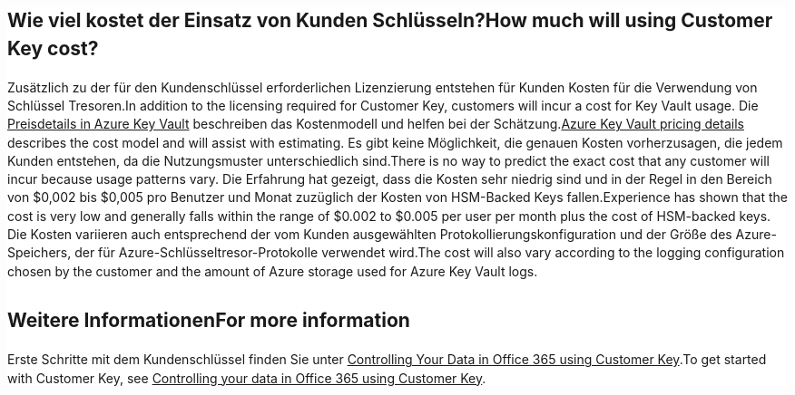 ## <a name="how-much-will-using-customer-key-cost"></a><span data-ttu-id="58c5d-287">Wie viel kostet der Einsatz von Kunden Schlüsseln?</span><span class="sxs-lookup"><span data-stu-id="58c5d-287">How much will using Customer Key cost?</span></span>
<span data-ttu-id="58c5d-288"><a name="DiffCustomerKeyandBYOKAzureIP"> </a></span><span class="sxs-lookup"><span data-stu-id="58c5d-288"></span></span>

<span data-ttu-id="58c5d-289">Zusätzlich zu der für den Kundenschlüssel erforderlichen Lizenzierung entstehen für Kunden Kosten für die Verwendung von Schlüssel Tresoren.</span><span class="sxs-lookup"><span data-stu-id="58c5d-289">In addition to the licensing required for Customer Key, customers will incur a cost for Key Vault usage.</span></span> <span data-ttu-id="58c5d-290">Die [Preisdetails in Azure Key Vault](https://azure.microsoft.com/en-us/pricing/details/key-vault/) beschreiben das Kostenmodell und helfen bei der Schätzung.</span><span class="sxs-lookup"><span data-stu-id="58c5d-290">[Azure Key Vault pricing details](https://azure.microsoft.com/en-us/pricing/details/key-vault/) describes the cost model and will assist with estimating.</span></span> <span data-ttu-id="58c5d-291">Es gibt keine Möglichkeit, die genauen Kosten vorherzusagen, die jedem Kunden entstehen, da die Nutzungsmuster unterschiedlich sind.</span><span class="sxs-lookup"><span data-stu-id="58c5d-291">There is no way to predict the exact cost that any customer will incur because usage patterns vary.</span></span> <span data-ttu-id="58c5d-292">Die Erfahrung hat gezeigt, dass die Kosten sehr niedrig sind und in der Regel in den Bereich von $0,002 bis $0,005 pro Benutzer und Monat zuzüglich der Kosten von HSM-Backed Keys fallen.</span><span class="sxs-lookup"><span data-stu-id="58c5d-292">Experience has shown that the cost is very low and generally falls within the range of $0.002 to $0.005 per user per month plus the cost of HSM-backed keys.</span></span> <span data-ttu-id="58c5d-293">Die Kosten variieren auch entsprechend der vom Kunden ausgewählten Protokollierungskonfiguration und der Größe des Azure-Speichers, der für Azure-Schlüsseltresor-Protokolle verwendet wird.</span><span class="sxs-lookup"><span data-stu-id="58c5d-293">The cost will also vary according to the logging configuration chosen by the customer and the amount of Azure storage used for Azure Key Vault logs.</span></span> 
  
## <a name="for-more-information"></a><span data-ttu-id="58c5d-294">Weitere Informationen</span><span class="sxs-lookup"><span data-stu-id="58c5d-294">For more information</span></span>
<span data-ttu-id="58c5d-295"><a name="DiffCustomerKeyandBYOKAzureIP"> </a></span><span class="sxs-lookup"><span data-stu-id="58c5d-295"></span></span>

<span data-ttu-id="58c5d-296">Erste Schritte mit dem Kundenschlüssel finden Sie unter [Controlling Your Data in Office 365 using Customer Key](controlling-your-data-using-customer-key.md).</span><span class="sxs-lookup"><span data-stu-id="58c5d-296">To get started with Customer Key, see [Controlling your data in Office 365 using Customer Key](controlling-your-data-using-customer-key.md).</span></span>
  

